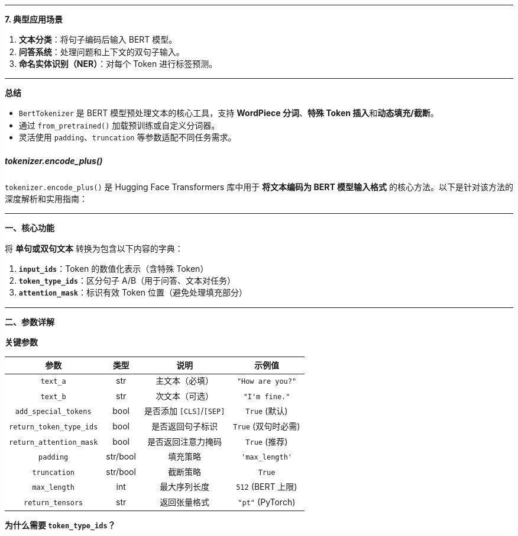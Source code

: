 ------

**7. 典型应用场景**

1. **文本分类**：将句子编码后输入 BERT 模型。
2. **问答系统**：处理问题和上下文的双句子输入。
3. **命名实体识别（NER）**：对每个 Token 进行标签预测。

------

**总结**

- `BertTokenizer` 是 BERT 模型预处理文本的核心工具，支持 **WordPiece 分词**、**特殊 Token 插入**和**动态填充/截断**。
- 通过 `from_pretrained()` 加载预训练或自定义分词器。
- 灵活使用 `padding`、`truncation` 等参数适配不同任务需求。

##### tokenizer.encode_plus()

`tokenizer.encode_plus()` 是 Hugging Face Transformers 库中用于 **将文本编码为 BERT 模型输入格式** 的核心方法。以下是针对该方法的深度解析和实用指南：

------

**一、核心功能**

将 **单句或双句文本** 转换为包含以下内容的字典：

1. **`input_ids`**：Token 的数值化表示（含特殊 Token）
2. **`token_type_ids`**：区分句子 A/B（用于问答、文本对任务）
3. **`attention_mask`**：标识有效 Token 位置（避免处理填充部分）

------

**二、参数详解**

**关键参数**

|          参数           |   类型   |           说明           |       示例值        |
| :---------------------: | :------: | :----------------------: | :-----------------: |
|        `text_a`         |   str    |      主文本（必填）      |  `"How are you?"`   |
|        `text_b`         |   str    |      次文本（可选）      |    `"I'm fine."`    |
|  `add_special_tokens`   |   bool   | 是否添加 `[CLS]`/`[SEP]` |    `True` (默认)    |
| `return_token_type_ids` |   bool   |     是否返回句子标识     | `True` (双句时必需) |
| `return_attention_mask` |   bool   |    是否返回注意力掩码    |    `True` (推荐)    |
|        `padding`        | str/bool |         填充策略         |   `'max_length'`    |
|      `truncation`       | str/bool |         截断策略         |       `True`        |
|      `max_length`       |   int    |       最大序列长度       |  `512` (BERT 上限)  |
|    `return_tensors`     |   str    |       返回张量格式       |  `"pt"` (PyTorch)   |

**为什么需要 `token_type_ids`？**
